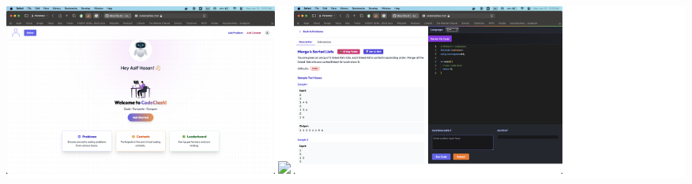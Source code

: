   <img src="screenshots/homepage.png" width="340"/>
  <img src="screenshots/mainpage.png" width="340"/>
  <img src="screenshots/editor.png" width="340"/>
